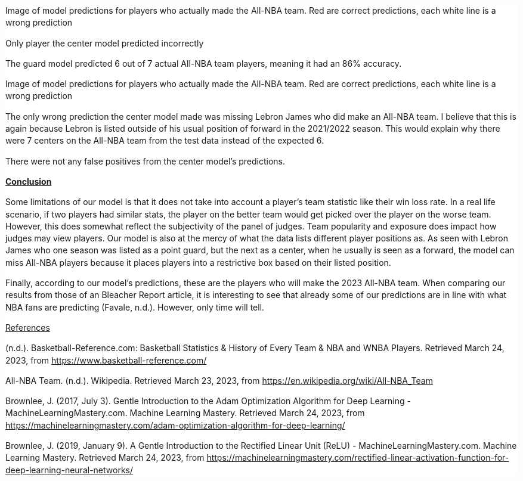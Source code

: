 
Image of model predictions for players who actually made the All-NBA team. Red are correct predictions, each white line is a wrong prediction







Only player the center model predicted incorrectly



The guard model predicted 6 out of 7 actual All-NBA team players, meaning it had an 86% accuracy.


Image of model predictions for players who actually made the All-NBA team. Red are correct predictions, each white line is a wrong prediction







The only wrong prediction the center model made was missing Lebron James who did make an All-NBA team. I believe that this is again because Lebron is listed outside of his usual position of forward in the 2021/2022 season. This would explain why there were 7 centers on the All-NBA team from the test data instead of the expected 6.

There were not any false positives from the center model’s predictions. 

<ins>**Conclusion**</ins>

Some limitations of our model is that it does not take into account a player’s team statistic like their win loss rate. In a real life scenario, if two players had similar stats, the player on the better team would get picked over the player on the worse team. However, this does somewhat reflect the subjectivity of the panel of judges. Team popularity and exposure does impact how judges may view players. Our model is also at the mercy of what the data lists different player positions as. As seen with Lebron James who one season was listed as a point guard, but the next as a center, when he usually is seen as a forward, the model can miss All-NBA players because it places players into a restrictive box based on their listed position. 

Finally, according to our model’s predictions, these are the players who will make the 2023 All-NBA team.  When comparing our results from those of an Bleacher Report article, it is interesting to see that already some of our predictions are in line with what NBA fans are predicting (Favale, n.d.). However, only time will tell. 

<ins>References</ins>

(n.d.). Basketball-Reference.com: Basketball Statistics & History of Every Team & NBA and WNBA Players. Retrieved March 24, 2023, from https://www.basketball-reference.com/

All-NBA Team. (n.d.). Wikipedia. Retrieved March 23, 2023, from https://en.wikipedia.org/wiki/All-NBA_Team

Brownlee, J. (2017, July 3). Gentle Introduction to the Adam Optimization Algorithm for Deep Learning - MachineLearningMastery.com. Machine Learning Mastery. Retrieved March 24, 2023, from https://machinelearningmastery.com/adam-optimization-algorithm-for-deep-learning/

Brownlee, J. (2019, January 9). A Gentle Introduction to the Rectified Linear Unit (ReLU) - MachineLearningMastery.com. Machine Learning Mastery. Retrieved March 24, 2023, from https://machinelearningmastery.com/rectified-linear-activation-function-for-deep-learning-neural-networks/
